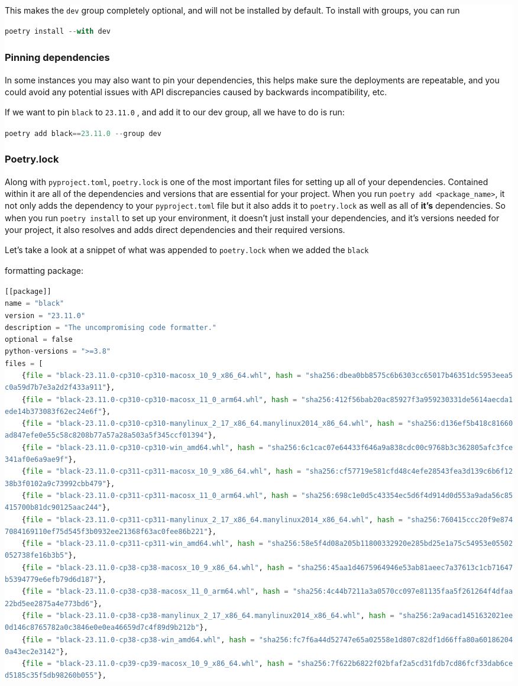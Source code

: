 This makes the `dev` group completely optional, and will not be installed by default. To install with groups, you can run 

```python
poetry install --with dev
```

### Pinning dependencies

In some instances you may also want to pin your dependencies, this helps make sure the deployments are repeatable, and you could avoid any potential issues with API discrepancies caused by backwards incompatibility, etc.

If we want to pin `black` to `23.11.0` , and add it to our dev group, all we have to do is run:

```python
poetry add black==23.11.0 --group dev 
```

### Poetry.lock

Along with `pyproject.toml`, `poetry.lock` is  one of the most important files for setting up all of your dependencies. Contained within it are all of the dependencies and versions that are essential for your project. When you run `poetry add <package_name>`, it not only adds the dependency to your `pyproject.toml` file but it also adds it to `poetry.lock` as well as all of **********it’s********** dependencies. So when you run `poetry install` to set up your environment, it doesn’t just install your dependencies, and it’s versions needed for your project, it also resolves and adds direct dependencies and their required versions. 

Let’s take a look at a snippet of what was appended to `poetry.lock` when we added  the `black`

formatting package:

```python
[[package]]
name = "black"
version = "23.11.0"
description = "The uncompromising code formatter."
optional = false
python-versions = ">=3.8"
files = [
    {file = "black-23.11.0-cp310-cp310-macosx_10_9_x86_64.whl", hash = "sha256:dbea0bb8575c6b6303cc65017b46351dc5953eea5c0a59d7b7e3a2d2f433a911"},
    {file = "black-23.11.0-cp310-cp310-macosx_11_0_arm64.whl", hash = "sha256:412f56bab20ac85927f3a959230331de5614aecda1ede14b373083f62ec24e6f"},
    {file = "black-23.11.0-cp310-cp310-manylinux_2_17_x86_64.manylinux2014_x86_64.whl", hash = "sha256:d136ef5b418c81660ad847efe0e55c58c8208b77a57a28a503a5f345ccf01394"},
    {file = "black-23.11.0-cp310-cp310-win_amd64.whl", hash = "sha256:6c1cac07e64433f646a9a838cdc00c9768b3c362805afc3fce341af0e6a9ae9f"},
    {file = "black-23.11.0-cp311-cp311-macosx_10_9_x86_64.whl", hash = "sha256:cf57719e581cfd48c4efe28543fea3d139c6b6f1238b3f0102a9c73992cbb479"},
    {file = "black-23.11.0-cp311-cp311-macosx_11_0_arm64.whl", hash = "sha256:698c1e0d5c43354ec5d6f4d914d0d553a9ada56c85415700b81dc90125aac244"},
    {file = "black-23.11.0-cp311-cp311-manylinux_2_17_x86_64.manylinux2014_x86_64.whl", hash = "sha256:760415ccc20f9e8747084169110ef75d545f3b0932ee21368f63ac0fee86b221"},
    {file = "black-23.11.0-cp311-cp311-win_amd64.whl", hash = "sha256:58e5f4d08a205b11800332920e285bd25e1a75c54953e05502052738fe16b3b5"},
    {file = "black-23.11.0-cp38-cp38-macosx_10_9_x86_64.whl", hash = "sha256:45aa1d4675964946e53ab81aeec7a37613c1cb71647b5394779e6efb79d6d187"},
    {file = "black-23.11.0-cp38-cp38-macosx_11_0_arm64.whl", hash = "sha256:4c44b7211a3a0570cc097e81135faa5f261264f4dfaa22bd5ee2875a4e773bd6"},
    {file = "black-23.11.0-cp38-cp38-manylinux_2_17_x86_64.manylinux2014_x86_64.whl", hash = "sha256:2a9acad1451632021ee0d146c8765782a0c3846e0e0ea46659d7c4f89d9b212b"},
    {file = "black-23.11.0-cp38-cp38-win_amd64.whl", hash = "sha256:fc7f6a44d52747e65a02558e1d807c82df1d66ffa80a601862040a43ec2e3142"},
    {file = "black-23.11.0-cp39-cp39-macosx_10_9_x86_64.whl", hash = "sha256:7f622b6822f02bfaf2a5cd31fdb7cd86fcf33dab6ced5185c35f5db98260b055"},
```